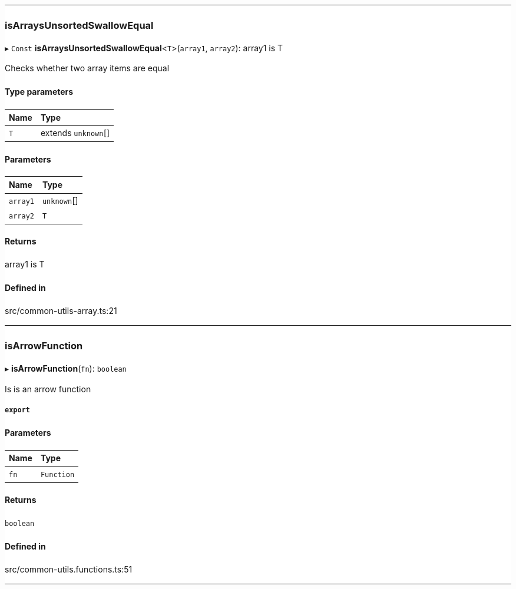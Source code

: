 ___

### isArraysUnsortedSwallowEqual

▸ `Const` **isArraysUnsortedSwallowEqual**<`T`\>(`array1`, `array2`): array1 is T

Checks whether two array items are equal

#### Type parameters

| Name | Type |
| :------ | :------ |
| `T` | extends `unknown`[] |

#### Parameters

| Name | Type |
| :------ | :------ |
| `array1` | `unknown`[] |
| `array2` | `T` |

#### Returns

array1 is T

#### Defined in

src/common-utils-array.ts:21

___

### isArrowFunction

▸ **isArrowFunction**(`fn`): `boolean`

Is is an arrow function

**`export`**

#### Parameters

| Name | Type |
| :------ | :------ |
| `fn` | `Function` |

#### Returns

`boolean`

#### Defined in

src/common-utils.functions.ts:51

___
